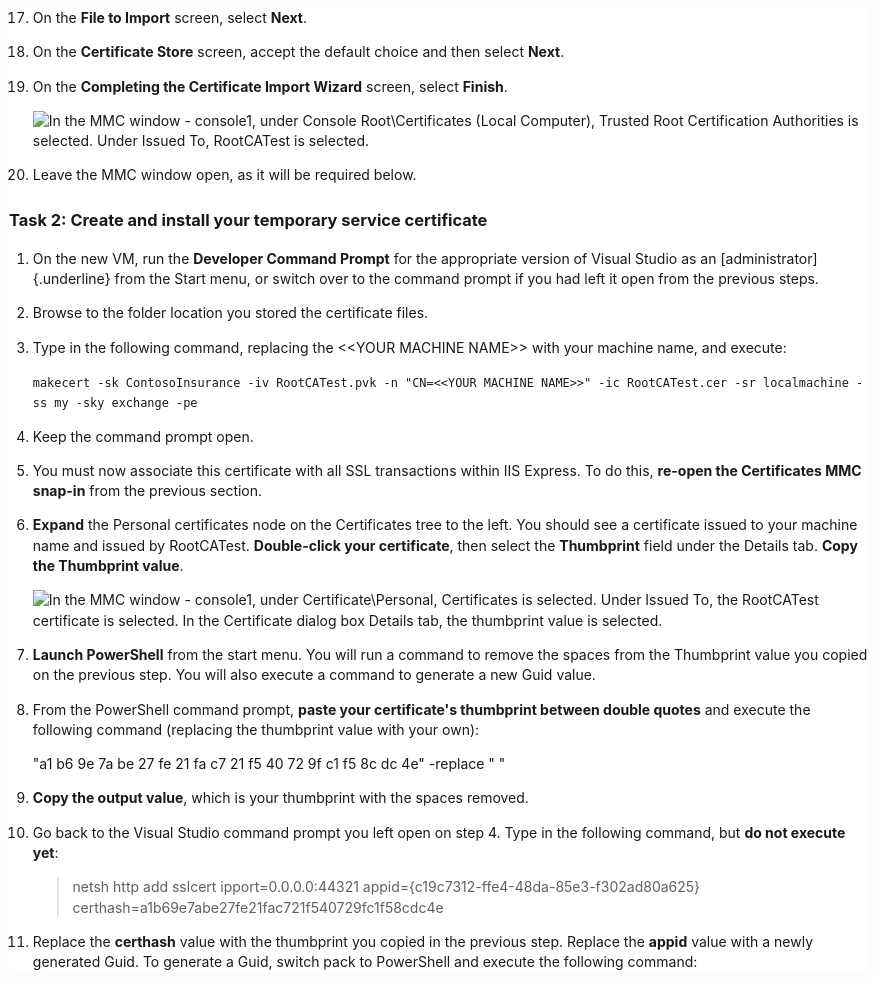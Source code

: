 17. On the **File to Import** screen, select **Next**.

18. On the **Certificate Store** screen, accept the default choice and then select **Next**.

19. On the **Completing the Certificate Import Wizard** screen, select **Finish**.

    ![In the MMC window - console1, under Console Root\\Certificates (Local Computer), Trusted Root Certification Authorities is selected. Under Issued To, RootCATest is selected.](media/unguided-image53.png "MMC window - console1")

20. Leave the MMC window open, as it will be required below.

### Task 2: Create and install your temporary service certificate

1.  On the new VM, run the **Developer Command Prompt** for the appropriate version of Visual Studio as an [administrator]{.underline} from the Start menu, or switch over to the command prompt if you had left it open from the previous steps.

2.  Browse to the folder location you stored the certificate files.

3.  Type in the following command, replacing the \<\<YOUR MACHINE NAME\>\> with your machine name, and execute:

    ```
    makecert -sk ContosoInsurance -iv RootCATest.pvk -n "CN=<<YOUR MACHINE NAME>>" -ic RootCATest.cer -sr localmachine -ss my -sky exchange -pe
    ```
4.  Keep the command prompt open.

5.  You must now associate this certificate with all SSL transactions within IIS Express. To do this, **re-open the Certificates MMC snap-in** from the previous section.

6.  **Expand** the Personal certificates node on the Certificates tree to the left. You should see a certificate issued to your machine name and issued by RootCATest. **Double-click your certificate**, then select the **Thumbprint** field under the Details tab. **Copy the Thumbprint value**.

    ![In the MMC window - console1, under Certificate\\Personal, Certificates is selected. Under Issued To, the RootCATest certificate is selected. In the Certificate dialog box Details tab, the thumbprint value is selected.](media/unguided-image54.png "MMC window - console1, and Certificate dialog box")

7.  **Launch PowerShell** from the start menu. You will run a command to remove the spaces from the Thumbprint value you copied on the previous step. You will also execute a command to generate a new Guid value.

8.  From the PowerShell command prompt, **paste your certificate's thumbprint between double quotes** and execute the following command (replacing the thumbprint value with your own):

    \"a1 b6 9e 7a be 27 fe 21 fa c7 21 f5 40 72 9f c1 f5 8c dc 4e\" -replace \" \"

9.  **Copy the output value**, which is your thumbprint with the spaces removed.

10. Go back to the Visual Studio command prompt you left open on step 4. Type in the following command, but **do not execute yet**:

    > netsh http add sslcert ipport=0.0.0.0:44321 appid={c19c7312-ffe4-48da-85e3-f302ad80a625} certhash=a1b69e7abe27fe21fac721f540729fc1f58cdc4e

11. Replace the **certhash** value with the thumbprint you copied in the previous step. Replace the **appid** value with a newly generated Guid. To generate a Guid, switch pack to PowerShell and execute the following command:
